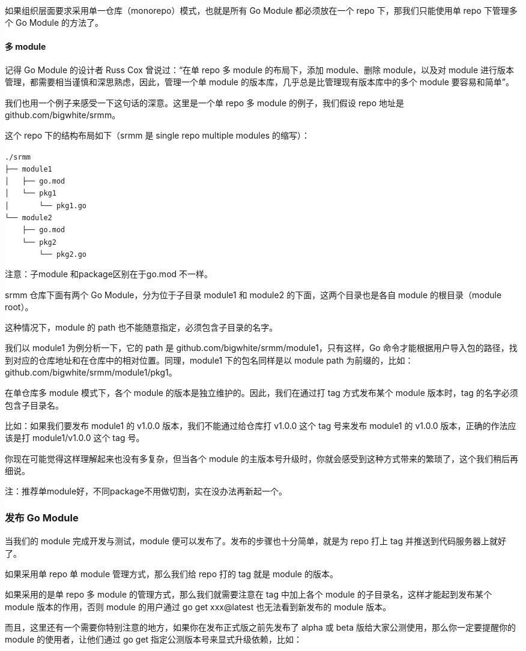 如果组织层面要求采用单一仓库（monorepo）模式，也就是所有 Go Module 都必须放在一个 repo 下，那我们只能使用单 repo 下管理多个 Go Module 的方法了。



#### 多 module

记得 Go Module 的设计者 Russ Cox 曾说过：“在单 repo 多 module 的布局下，添加 module、删除 module，以及对 module 进行版本管理，都需要相当谨慎和深思熟虑，因此，管理一个单 module 的版本库，几乎总是比管理现有版本库中的多个 module 要容易和简单”。

我们也用一个例子来感受一下这句话的深意。这里是一个单 repo 多 module 的例子，我们假设 repo 地址是 github.com/bigwhite/srmm。

这个 repo 下的结构布局如下（srmm 是 single repo multiple modules 的缩写）：

```
./srmm
├── module1
│   ├── go.mod
│   └── pkg1
│       └── pkg1.go
└── module2
    ├── go.mod
    └── pkg2
        └── pkg2.go
```

注意：子module 和package区别在于go.mod 不一样。

srmm 仓库下面有两个 Go Module，分为位于子目录 module1 和 module2 的下面，这两个目录也是各自 module 的根目录（module root）。

这种情况下，module 的 path 也不能随意指定，必须包含子目录的名字。



我们以 module1 为例分析一下，它的 path 是 github.com/bigwhite/srmm/module1，只有这样，Go 命令才能根据用户导入包的路径，找到对应的仓库地址和在仓库中的相对位置。同理，module1 下的包名同样是以 module path 为前缀的，比如：github.com/bigwhite/srmm/module1/pkg1。

在单仓库多 module 模式下，各个 module 的版本是独立维护的。因此，我们在通过打 tag 方式发布某个 module 版本时，tag 的名字必须包含子目录名。

比如：如果我们要发布 module1 的 v1.0.0 版本，我们不能通过给仓库打 v1.0.0 这个 tag 号来发布 module1 的 v1.0.0 版本，正确的作法应该是打 module1/v1.0.0 这个 tag 号。



你现在可能觉得这样理解起来也没有多复杂，但当各个 module 的主版本号升级时，你就会感受到这种方式带来的繁琐了，这个我们稍后再细说。

注：推荐单module好，不同package不用做切割，实在没办法再新起一个。



### 发布 Go Module

当我们的 module 完成开发与测试，module 便可以发布了。发布的步骤也十分简单，就是为 repo 打上 tag 并推送到代码服务器上就好了。



如果采用单 repo 单 module 管理方式，那么我们给 repo 打的 tag 就是 module 的版本。

如果采用的是单 repo 多 module 的管理方式，那么我们就需要注意在 tag 中加上各个 module 的子目录名，这样才能起到发布某个 module 版本的作用，否则 module 的用户通过 go get xxx@latest 也无法看到新发布的 module 版本。

而且，这里还有一个需要你特别注意的地方，如果你在发布正式版之前先发布了 alpha 或 beta 版给大家公测使用，那么你一定要提醒你的 module 的使用者，让他们通过 go get 指定公测版本号来显式升级依赖，比如：
